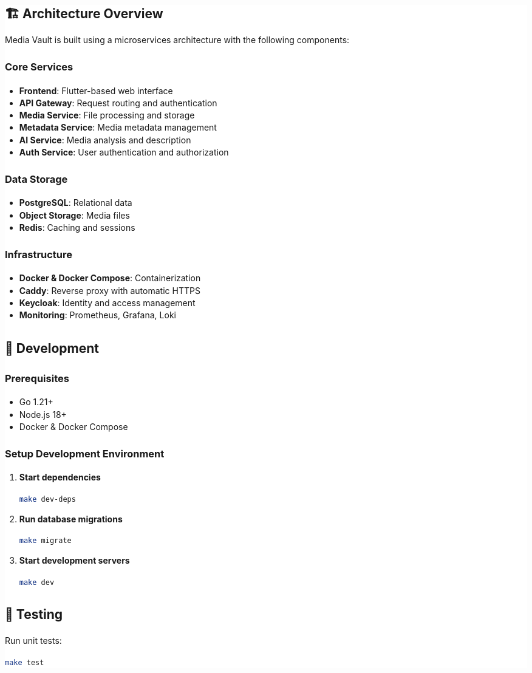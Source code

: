 ## 🏗️ Architecture Overview

Media Vault is built using a microservices architecture with the following components:

### Core Services
- **Frontend**: Flutter-based web interface
- **API Gateway**: Request routing and authentication
- **Media Service**: File processing and storage
- **Metadata Service**: Media metadata management
- **AI Service**: Media analysis and description
- **Auth Service**: User authentication and authorization

### Data Storage
- **PostgreSQL**: Relational data
- **Object Storage**: Media files
- **Redis**: Caching and sessions

### Infrastructure
- **Docker & Docker Compose**: Containerization
- **Caddy**: Reverse proxy with automatic HTTPS
- **Keycloak**: Identity and access management
- **Monitoring**: Prometheus, Grafana, Loki

## 🔧 Development

### Prerequisites
- Go 1.21+
- Node.js 18+
- Docker & Docker Compose

### Setup Development Environment

1. **Start dependencies**
   ```bash
   make dev-deps
   ```

2. **Run database migrations**
   ```bash
   make migrate
   ```

3. **Start development servers**
   ```bash
   make dev
   ```

## 🧪 Testing

Run unit tests:
```bash
make test
```
